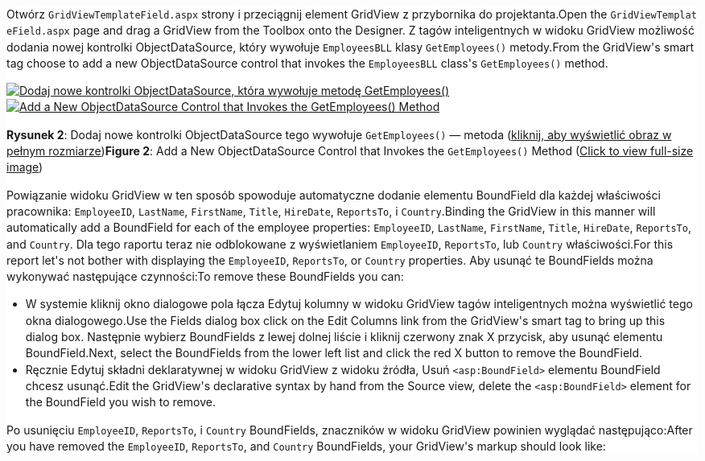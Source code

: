 <span data-ttu-id="56f79-138">Otwórz `GridViewTemplateField.aspx` strony i przeciągnij element GridView z przybornika do projektanta.</span><span class="sxs-lookup"><span data-stu-id="56f79-138">Open the `GridViewTemplateField.aspx` page and drag a GridView from the Toolbox onto the Designer.</span></span> <span data-ttu-id="56f79-139">Z tagów inteligentnych w widoku GridView możliwość dodania nowej kontrolki ObjectDataSource, który wywołuje `EmployeesBLL` klasy `GetEmployees()` metody.</span><span class="sxs-lookup"><span data-stu-id="56f79-139">From the GridView's smart tag choose to add a new ObjectDataSource control that invokes the `EmployeesBLL` class's `GetEmployees()` method.</span></span>


<span data-ttu-id="56f79-140">[![Dodaj nowe kontrolki ObjectDataSource, która wywołuje metodę GetEmployees()](using-templatefields-in-the-gridview-control-cs/_static/image5.png)](using-templatefields-in-the-gridview-control-cs/_static/image4.png)</span><span class="sxs-lookup"><span data-stu-id="56f79-140">[![Add a New ObjectDataSource Control that Invokes the GetEmployees() Method](using-templatefields-in-the-gridview-control-cs/_static/image5.png)](using-templatefields-in-the-gridview-control-cs/_static/image4.png)</span></span>

<span data-ttu-id="56f79-141">**Rysunek 2**: Dodaj nowe kontrolki ObjectDataSource tego wywołuje `GetEmployees()` — metoda ([kliknij, aby wyświetlić obraz w pełnym rozmiarze](using-templatefields-in-the-gridview-control-cs/_static/image6.png))</span><span class="sxs-lookup"><span data-stu-id="56f79-141">**Figure 2**: Add a New ObjectDataSource Control that Invokes the `GetEmployees()` Method ([Click to view full-size image](using-templatefields-in-the-gridview-control-cs/_static/image6.png))</span></span>


<span data-ttu-id="56f79-142">Powiązanie widoku GridView w ten sposób spowoduje automatyczne dodanie elementu BoundField dla każdej właściwości pracownika: `EmployeeID`, `LastName`, `FirstName`, `Title`, `HireDate`, `ReportsTo`, i `Country`.</span><span class="sxs-lookup"><span data-stu-id="56f79-142">Binding the GridView in this manner will automatically add a BoundField for each of the employee properties: `EmployeeID`, `LastName`, `FirstName`, `Title`, `HireDate`, `ReportsTo`, and `Country`.</span></span> <span data-ttu-id="56f79-143">Dla tego raportu teraz nie odblokowane z wyświetlaniem `EmployeeID`, `ReportsTo`, lub `Country` właściwości.</span><span class="sxs-lookup"><span data-stu-id="56f79-143">For this report let's not bother with displaying the `EmployeeID`, `ReportsTo`, or `Country` properties.</span></span> <span data-ttu-id="56f79-144">Aby usunąć te BoundFields można wykonywać następujące czynności:</span><span class="sxs-lookup"><span data-stu-id="56f79-144">To remove these BoundFields you can:</span></span>

- <span data-ttu-id="56f79-145">W systemie kliknij okno dialogowe pola łącza Edytuj kolumny w widoku GridView tagów inteligentnych można wyświetlić tego okna dialogowego.</span><span class="sxs-lookup"><span data-stu-id="56f79-145">Use the Fields dialog box click on the Edit Columns link from the GridView's smart tag to bring up this dialog box.</span></span> <span data-ttu-id="56f79-146">Następnie wybierz BoundFields z lewej dolnej liście i kliknij czerwony znak X przycisk, aby usunąć elementu BoundField.</span><span class="sxs-lookup"><span data-stu-id="56f79-146">Next, select the BoundFields from the lower left list and click the red X button to remove the BoundField.</span></span>
- <span data-ttu-id="56f79-147">Ręcznie Edytuj składni deklaratywnej w widoku GridView z widoku źródła, Usuń `<asp:BoundField>` elementu BoundField chcesz usunąć.</span><span class="sxs-lookup"><span data-stu-id="56f79-147">Edit the GridView's declarative syntax by hand from the Source view, delete the `<asp:BoundField>` element for the BoundField you wish to remove.</span></span>

<span data-ttu-id="56f79-148">Po usunięciu `EmployeeID`, `ReportsTo`, i `Country` BoundFields, znaczników w widoku GridView powinien wyglądać następująco:</span><span class="sxs-lookup"><span data-stu-id="56f79-148">After you have removed the `EmployeeID`, `ReportsTo`, and `Country` BoundFields, your GridView's markup should look like:</span></span>

